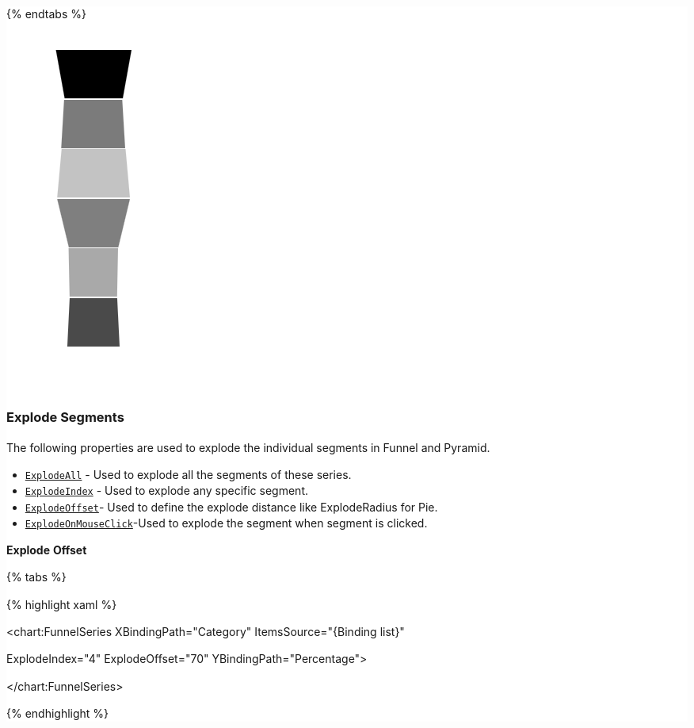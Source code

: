 {% endtabs %}

![Funnel modes in WPF Chart](Series_images/valueiswidth.png)

### Explode Segments

The following properties are used to explode the individual segments in Funnel and Pyramid.

* [`ExplodeAll`](https://help.syncfusion.com/cr/cref_files/wpf/Syncfusion.SfChart.WPF~Syncfusion.UI.Xaml.Charts.AccumulationSeriesBase~ExplodeAll.html#) - Used to explode all the segments of these series.
* [`ExplodeIndex`](https://help.syncfusion.com/cr/cref_files/wpf/Syncfusion.SfChart.WPF~Syncfusion.UI.Xaml.Charts.AccumulationSeriesBase~ExplodeIndex.html#) - Used to explode any specific segment.
* [`ExplodeOffset`](https://help.syncfusion.com/cr/cref_files/wpf/Syncfusion.SfChart.WPF~Syncfusion.UI.Xaml.Charts.TriangularSeriesBase~ExplodeOffset.html#)- Used to define the explode distance like ExplodeRadius for Pie.
* [`ExplodeOnMouseClick`](https://help.syncfusion.com/cr/cref_files/wpf/Syncfusion.SfChart.WPF~Syncfusion.UI.Xaml.Charts.AccumulationSeriesBase~ExplodeOnMouseClick.html)-Used to explode the segment when segment is clicked.

**Explode** **Offset**

{% tabs %}

{% highlight xaml %}

<chart:FunnelSeries XBindingPath="Category" ItemsSource="{Binding list}"   

ExplodeIndex="4"  ExplodeOffset="70" YBindingPath="Percentage">

</chart:FunnelSeries>

{% endhighlight %}
